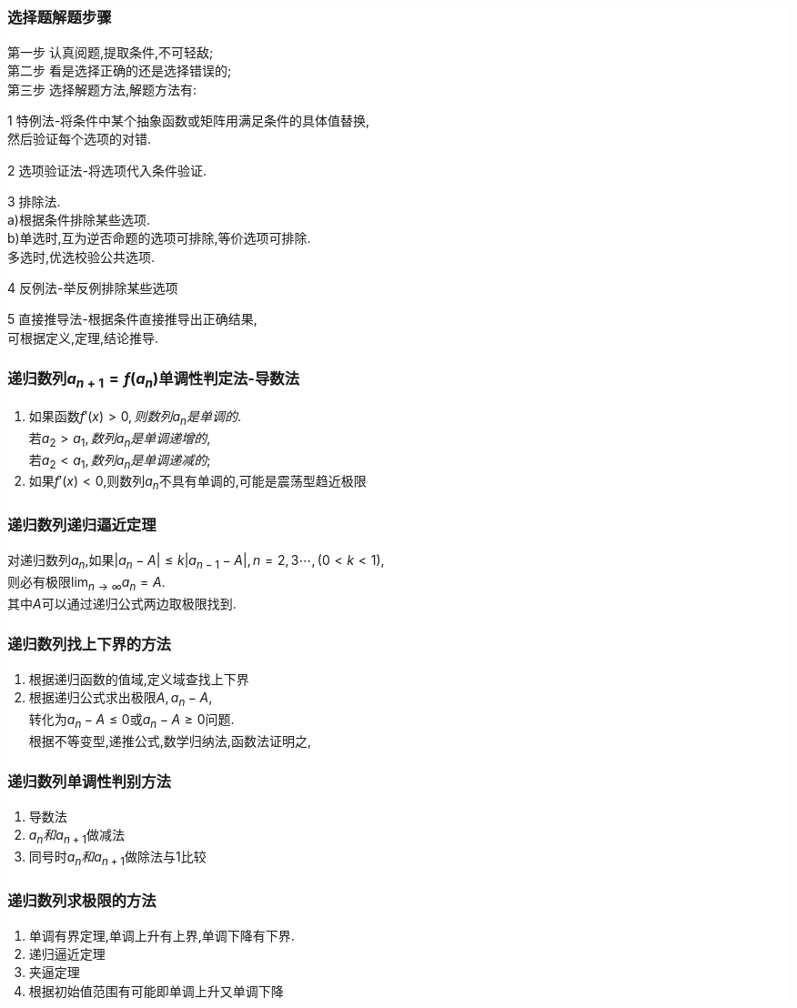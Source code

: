 ### 选择题解题步骤

第一步 认真阅题,提取条件,不可轻敌;  
第二步 看是选择正确的还是选择错误的;  
第三步 选择解题方法,解题方法有: 

1 特例法-将条件中某个抽象函数或矩阵用满足条件的具体值替换,  
然后验证每个选项的对错.

2 选项验证法-将选项代入条件验证.

3 排除法.  
a)根据条件排除某些选项.   
b)单选时,互为逆否命题的选项可排除,等价选项可排除.  
多选时,优选校验公共选项. 

4 反例法-举反例排除某些选项

5 直接推导法-根据条件直接推导出正确结果,  
可根据定义,定理,结论推导.


### 递归数列$a_{n+1} = f(a_n)$单调性判定法-导数法

1. 如果函数$f'(x)>0, 则数列{a_n}是单调的$.  
若$a_2 \gt a_1,数列{a_n}是单调递增的$,  
若$a_2 \lt a_1,数列{a_n}是单调递减的$;
1. 如果$f'(x)<0$,则数列${a_n}$不具有单调的,可能是震荡型趋近极限

### 递归数列递归逼近定理

对递归数列${a_n}$,如果$|a_n-A|\le k|a_{n-1}-A|, n=2,3\cdots, (0\lt k \lt 1)$,  
则必有极限$\lim_{n \rightarrow \infty} a_n = A$.  
其中$A$可以通过递归公式两边取极限找到.

### 递归数列找上下界的方法

1. 根据递归函数的值域,定义域查找上下界  
2. 根据递归公式求出极限$A,a_n-A$,  
   转化为$a_n -A\le 0$或$a_n -A\ge 0$问题.  
   根据不等变型,递推公式,数学归纳法,函数法证明之,    

### 递归数列单调性判别方法

1. 导数法
2. $a_n和a_{n+1}$做减法
3. 同号时$a_n和a_{n+1}$做除法与$1$比较

### 递归数列求极限的方法

1. 单调有界定理,单调上升有上界,单调下降有下界.
2. 递归逼近定理
3. 夹逼定理
4. 根据初始值范围有可能即单调上升又单调下降
